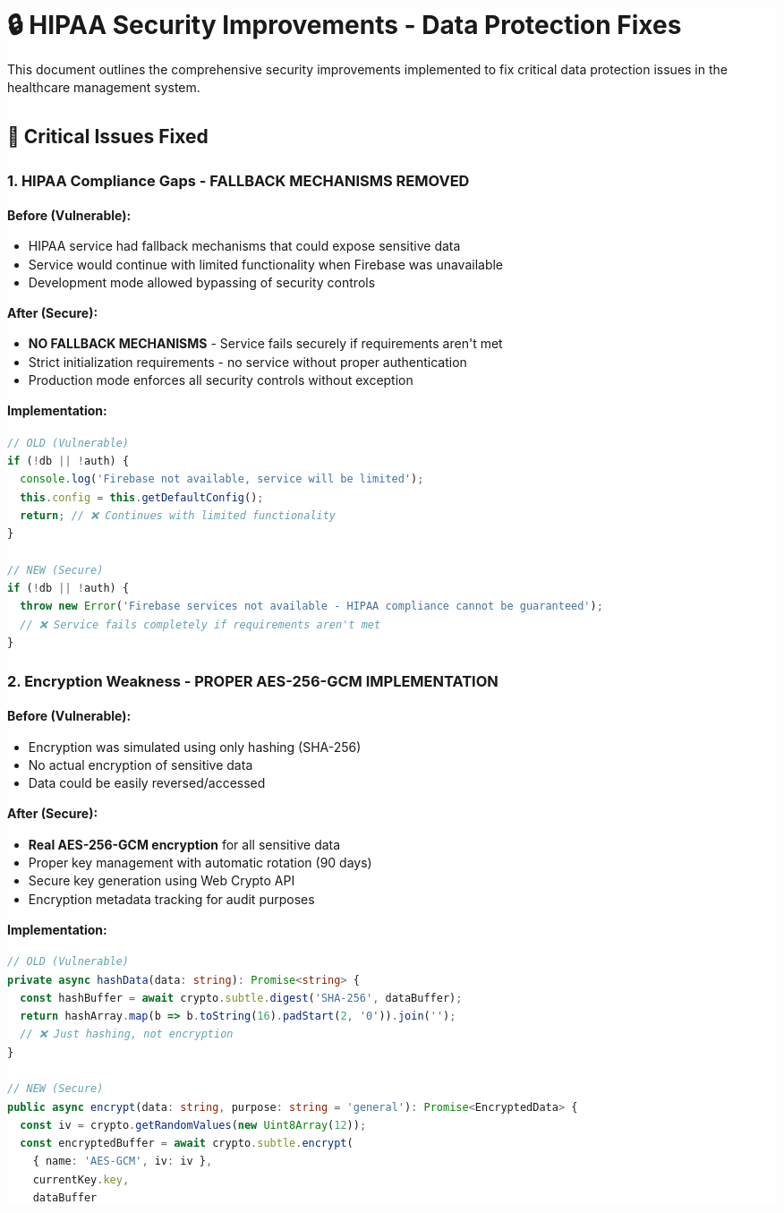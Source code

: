 # 🔒 HIPAA Security Improvements - Data Protection Fixes

This document outlines the comprehensive security improvements implemented to fix critical data protection issues in the healthcare management system.

## 🚨 Critical Issues Fixed

### 1. HIPAA Compliance Gaps - FALLBACK MECHANISMS REMOVED

**Before (Vulnerable):**
- HIPAA service had fallback mechanisms that could expose sensitive data
- Service would continue with limited functionality when Firebase was unavailable
- Development mode allowed bypassing of security controls

**After (Secure):**
- **NO FALLBACK MECHANISMS** - Service fails securely if requirements aren't met
- Strict initialization requirements - no service without proper authentication
- Production mode enforces all security controls without exception

**Implementation:**
```typescript
// OLD (Vulnerable)
if (!db || !auth) {
  console.log('Firebase not available, service will be limited');
  this.config = this.getDefaultConfig();
  return; // ❌ Continues with limited functionality
}

// NEW (Secure)
if (!db || !auth) {
  throw new Error('Firebase services not available - HIPAA compliance cannot be guaranteed');
  // ❌ Service fails completely if requirements aren't met
}
```

### 2. Encryption Weakness - PROPER AES-256-GCM IMPLEMENTATION

**Before (Vulnerable):**
- Encryption was simulated using only hashing (SHA-256)
- No actual encryption of sensitive data
- Data could be easily reversed/accessed

**After (Secure):**
- **Real AES-256-GCM encryption** for all sensitive data
- Proper key management with automatic rotation (90 days)
- Secure key generation using Web Crypto API
- Encryption metadata tracking for audit purposes

**Implementation:**
```typescript
// OLD (Vulnerable)
private async hashData(data: string): Promise<string> {
  const hashBuffer = await crypto.subtle.digest('SHA-256', dataBuffer);
  return hashArray.map(b => b.toString(16).padStart(2, '0')).join('');
  // ❌ Just hashing, not encryption
}

// NEW (Secure)
public async encrypt(data: string, purpose: string = 'general'): Promise<EncryptedData> {
  const iv = crypto.getRandomValues(new Uint8Array(12));
  const encryptedBuffer = await crypto.subtle.encrypt(
    { name: 'AES-GCM', iv: iv },
    currentKey.key,
    dataBuffer
```